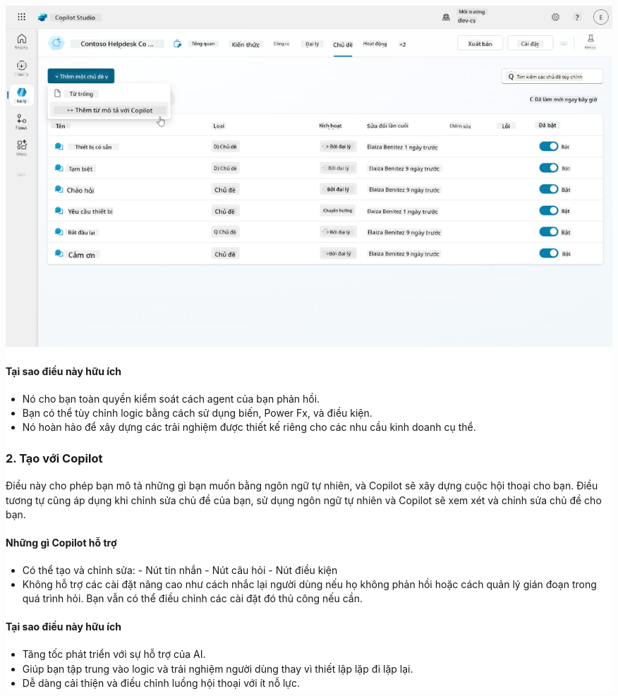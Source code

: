 ![Thêm một chủ đề](../../../../../translated_images/7.0_04_AddATopic.111df124a4a7ff8b41e3f577fbef08885ac52d9d6c0c705a82f5968e5ccc384d.vi.png)

#### Tại sao điều này hữu ích

- Nó cho bạn toàn quyền kiểm soát cách agent của bạn phản hồi.
- Bạn có thể tùy chỉnh logic bằng cách sử dụng biến, Power Fx, và điều kiện.
- Nó hoàn hảo để xây dựng các trải nghiệm được thiết kế riêng cho các nhu cầu kinh doanh cụ thể.

### 2. Tạo với Copilot
Điều này cho phép bạn mô tả những gì bạn muốn bằng ngôn ngữ tự nhiên, và Copilot sẽ xây dựng cuộc hội thoại cho bạn. Điều tương tự cũng áp dụng khi chỉnh sửa chủ đề của bạn, sử dụng ngôn ngữ tự nhiên và Copilot sẽ xem xét và chỉnh sửa chủ đề cho bạn.

#### Những gì Copilot hỗ trợ

- Có thể tạo và chỉnh sửa:
      - Nút tin nhắn
      - Nút câu hỏi
      - Nút điều kiện
- Không hỗ trợ các cài đặt nâng cao như cách nhắc lại người dùng nếu họ không phản hồi hoặc cách quản lý gián đoạn trong quá trình hỏi. Bạn vẫn có thể điều chỉnh các cài đặt đó thủ công nếu cần.

#### Tại sao điều này hữu ích

- Tăng tốc phát triển với sự hỗ trợ của AI.
- Giúp bạn tập trung vào logic và trải nghiệm người dùng thay vì thiết lập lặp đi lặp lại.
- Dễ dàng cải thiện và điều chỉnh luồng hội thoại với ít nỗ lực.
